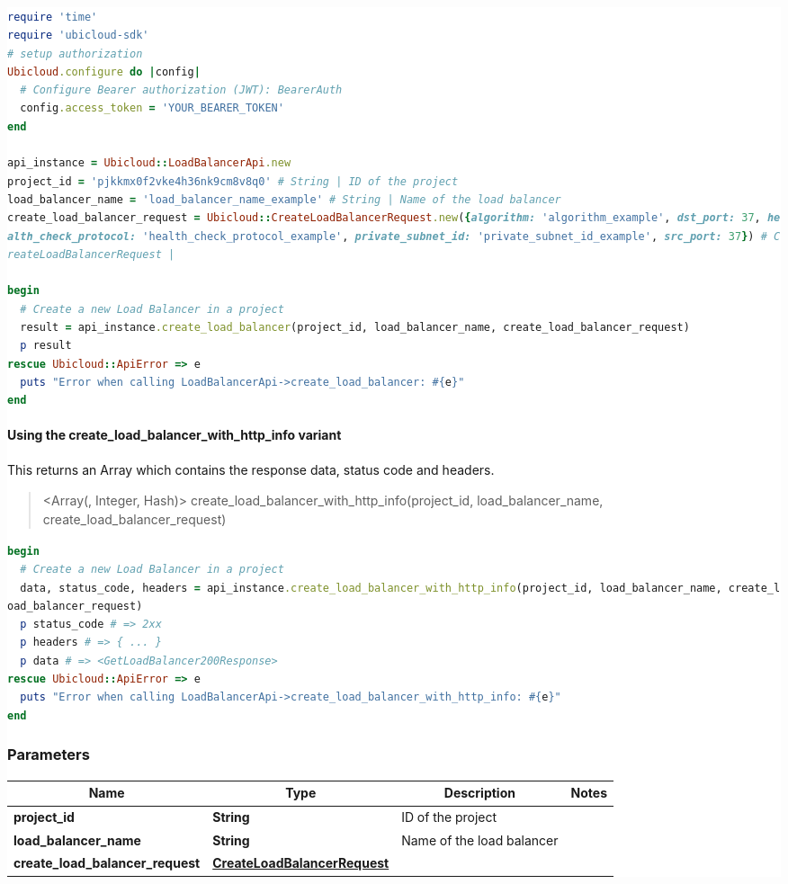 ```ruby
require 'time'
require 'ubicloud-sdk'
# setup authorization
Ubicloud.configure do |config|
  # Configure Bearer authorization (JWT): BearerAuth
  config.access_token = 'YOUR_BEARER_TOKEN'
end

api_instance = Ubicloud::LoadBalancerApi.new
project_id = 'pjkkmx0f2vke4h36nk9cm8v8q0' # String | ID of the project
load_balancer_name = 'load_balancer_name_example' # String | Name of the load balancer
create_load_balancer_request = Ubicloud::CreateLoadBalancerRequest.new({algorithm: 'algorithm_example', dst_port: 37, health_check_protocol: 'health_check_protocol_example', private_subnet_id: 'private_subnet_id_example', src_port: 37}) # CreateLoadBalancerRequest | 

begin
  # Create a new Load Balancer in a project
  result = api_instance.create_load_balancer(project_id, load_balancer_name, create_load_balancer_request)
  p result
rescue Ubicloud::ApiError => e
  puts "Error when calling LoadBalancerApi->create_load_balancer: #{e}"
end
```

#### Using the create_load_balancer_with_http_info variant

This returns an Array which contains the response data, status code and headers.

> <Array(<GetLoadBalancer200Response>, Integer, Hash)> create_load_balancer_with_http_info(project_id, load_balancer_name, create_load_balancer_request)

```ruby
begin
  # Create a new Load Balancer in a project
  data, status_code, headers = api_instance.create_load_balancer_with_http_info(project_id, load_balancer_name, create_load_balancer_request)
  p status_code # => 2xx
  p headers # => { ... }
  p data # => <GetLoadBalancer200Response>
rescue Ubicloud::ApiError => e
  puts "Error when calling LoadBalancerApi->create_load_balancer_with_http_info: #{e}"
end
```

### Parameters

| Name | Type | Description | Notes |
| ---- | ---- | ----------- | ----- |
| **project_id** | **String** | ID of the project |  |
| **load_balancer_name** | **String** | Name of the load balancer |  |
| **create_load_balancer_request** | [**CreateLoadBalancerRequest**](CreateLoadBalancerRequest.md) |  |  |

